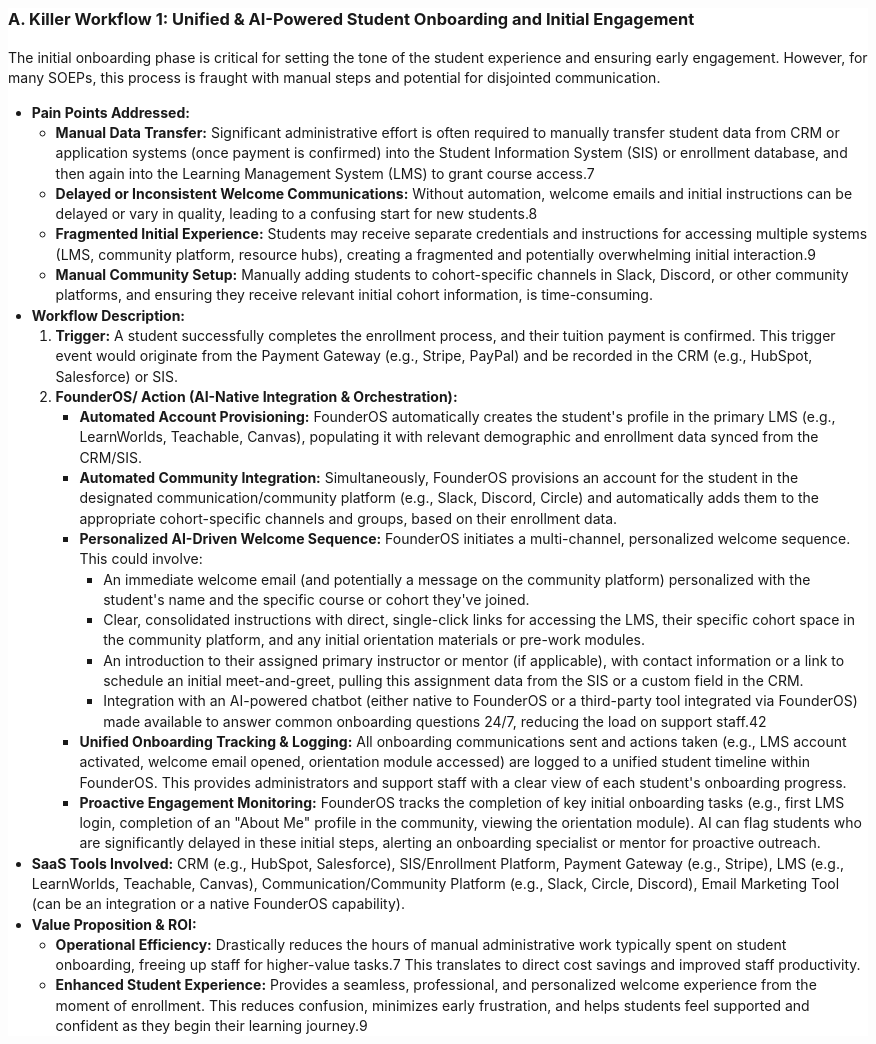 ### **A. Killer Workflow 1: Unified & AI-Powered Student Onboarding and Initial Engagement**

The initial onboarding phase is critical for setting the tone of the student experience and ensuring early engagement. However, for many SOEPs, this process is fraught with manual steps and potential for disjointed communication.

* **Pain Points Addressed:**  
  * **Manual Data Transfer:** Significant administrative effort is often required to manually transfer student data from CRM or application systems (once payment is confirmed) into the Student Information System (SIS) or enrollment database, and then again into the Learning Management System (LMS) to grant course access.7  
  * **Delayed or Inconsistent Welcome Communications:** Without automation, welcome emails and initial instructions can be delayed or vary in quality, leading to a confusing start for new students.8  
  * **Fragmented Initial Experience:** Students may receive separate credentials and instructions for accessing multiple systems (LMS, community platform, resource hubs), creating a fragmented and potentially overwhelming initial interaction.9  
  * **Manual Community Setup:** Manually adding students to cohort-specific channels in Slack, Discord, or other community platforms, and ensuring they receive relevant initial cohort information, is time-consuming.  
* **Workflow Description:**  
  1. **Trigger:** A student successfully completes the enrollment process, and their tuition payment is confirmed. This trigger event would originate from the Payment Gateway (e.g., Stripe, PayPal) and be recorded in the CRM (e.g., HubSpot, Salesforce) or SIS.  
  2. **FounderOS/<SaaS-OS> Action (AI-Native Integration & Orchestration):**  
     * **Automated Account Provisioning:** FounderOS automatically creates the student's profile in the primary LMS (e.g., LearnWorlds, Teachable, Canvas), populating it with relevant demographic and enrollment data synced from the CRM/SIS.  
     * **Automated Community Integration:** Simultaneously, FounderOS provisions an account for the student in the designated communication/community platform (e.g., Slack, Discord, Circle) and automatically adds them to the appropriate cohort-specific channels and groups, based on their enrollment data.  
     * **Personalized AI-Driven Welcome Sequence:** FounderOS initiates a multi-channel, personalized welcome sequence. This could involve:  
       * An immediate welcome email (and potentially a message on the community platform) personalized with the student's name and the specific course or cohort they've joined.  
       * Clear, consolidated instructions with direct, single-click links for accessing the LMS, their specific cohort space in the community platform, and any initial orientation materials or pre-work modules.  
       * An introduction to their assigned primary instructor or mentor (if applicable), with contact information or a link to schedule an initial meet-and-greet, pulling this assignment data from the SIS or a custom field in the CRM.  
       * Integration with an AI-powered chatbot (either native to FounderOS or a third-party tool integrated via FounderOS) made available to answer common onboarding questions 24/7, reducing the load on support staff.42  
     * **Unified Onboarding Tracking & Logging:** All onboarding communications sent and actions taken (e.g., LMS account activated, welcome email opened, orientation module accessed) are logged to a unified student timeline within FounderOS. This provides administrators and support staff with a clear view of each student's onboarding progress.  
     * **Proactive Engagement Monitoring:** FounderOS tracks the completion of key initial onboarding tasks (e.g., first LMS login, completion of an "About Me" profile in the community, viewing the orientation module). AI can flag students who are significantly delayed in these initial steps, alerting an onboarding specialist or mentor for proactive outreach.  
* **SaaS Tools Involved:** CRM (e.g., HubSpot, Salesforce), SIS/Enrollment Platform, Payment Gateway (e.g., Stripe), LMS (e.g., LearnWorlds, Teachable, Canvas), Communication/Community Platform (e.g., Slack, Circle, Discord), Email Marketing Tool (can be an integration or a native FounderOS capability).  
* **Value Proposition & ROI:**  
  * **Operational Efficiency:** Drastically reduces the hours of manual administrative work typically spent on student onboarding, freeing up staff for higher-value tasks.7 This translates to direct cost savings and improved staff productivity.  
  * **Enhanced Student Experience:** Provides a seamless, professional, and personalized welcome experience from the moment of enrollment. This reduces confusion, minimizes early frustration, and helps students feel supported and confident as they begin their learning journey.9  